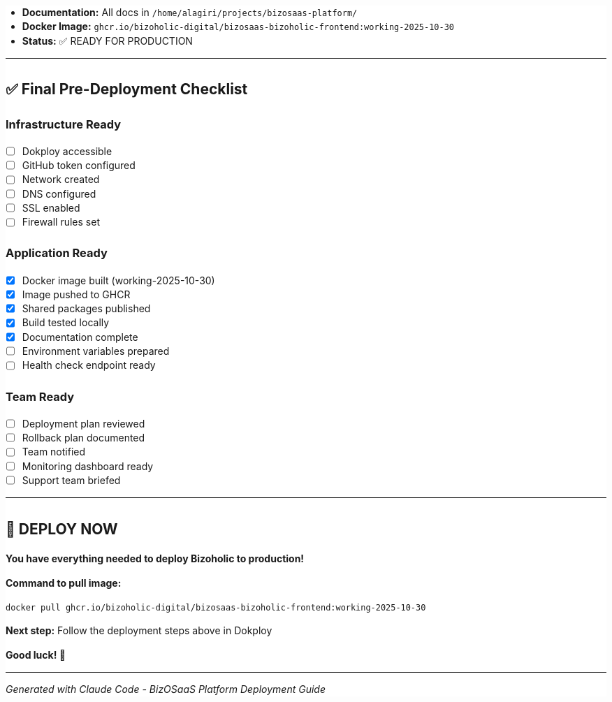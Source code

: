 - **Documentation:** All docs in `/home/alagiri/projects/bizosaas-platform/`
- **Docker Image:** `ghcr.io/bizoholic-digital/bizosaas-bizoholic-frontend:working-2025-10-30`
- **Status:** ✅ READY FOR PRODUCTION

---

## ✅ Final Pre-Deployment Checklist

### Infrastructure Ready

- [ ] Dokploy accessible
- [ ] GitHub token configured
- [ ] Network created
- [ ] DNS configured
- [ ] SSL enabled
- [ ] Firewall rules set

### Application Ready

- [x] Docker image built (working-2025-10-30)
- [x] Image pushed to GHCR
- [x] Shared packages published
- [x] Build tested locally
- [x] Documentation complete
- [ ] Environment variables prepared
- [ ] Health check endpoint ready

### Team Ready

- [ ] Deployment plan reviewed
- [ ] Rollback plan documented
- [ ] Team notified
- [ ] Monitoring dashboard ready
- [ ] Support team briefed

---

## 🚀 DEPLOY NOW

**You have everything needed to deploy Bizoholic to production!**

**Command to pull image:**
```bash
docker pull ghcr.io/bizoholic-digital/bizosaas-bizoholic-frontend:working-2025-10-30
```

**Next step:** Follow the deployment steps above in Dokploy

**Good luck! 🎉**

---

*Generated with Claude Code - BizOSaaS Platform Deployment Guide*
